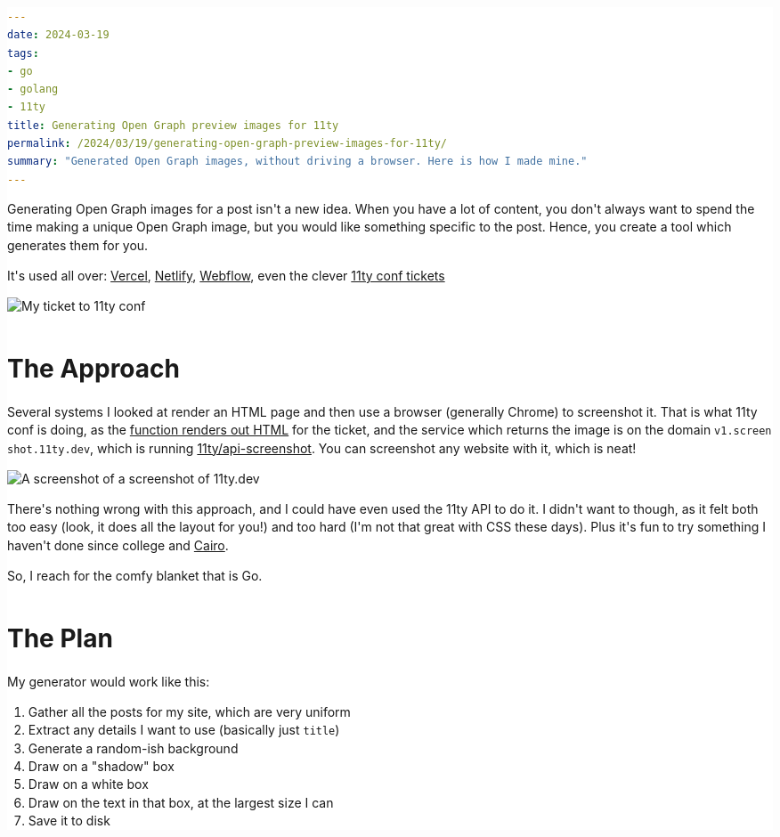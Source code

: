 ```yaml
---
date: 2024-03-19
tags:
- go
- golang
- 11ty
title: Generating Open Graph preview images for 11ty
permalink: /2024/03/19/generating-open-graph-preview-images-for-11ty/
summary: "Generated Open Graph images, without driving a browser. Here is how I made mine."
---
```


Generating Open Graph images for a post isn't a new idea.  When you have a lot of content, you don't always want to spend the time making a unique Open Graph image, but you would like something specific to the post.  Hence, you create a tool which generates them for you.

It's used all over: [Vercel](https://vercel.com/docs/functions/og-image-generation), [Netlify](https://www.netlify.com/blog/dynamically-generate-open-graph-image-variants/), [Webflow](https://university.webflow.com/lesson/open-graph-settings?topics=site-settings), even the clever [11ty conf tickets](https://conf.11ty.dev/)

![My ticket to 11ty conf](https://static.velvetcache.org/pages/2024/03/19/generating-open-graph-preview-images-for-11ty/11ty-conf-ticket.jpg)

# The Approach

Several systems I looked at render an HTML page and then use a browser (generally Chrome) to screenshot it.  That is what 11ty conf is doing, as the [function renders out HTML](https://github.com/11ty/11ty-conf/blob/05adb3ddb294182bf08509ddea20435f89b332a5/functions/api/util/render.js#L50) for the ticket, and the service which returns the image is on the domain `v1.screenshot.11ty.dev`, which is running [11ty/api-screenshot](https://github.com/11ty/api-screenshot).  You can screenshot any website with it, which is neat!

![A screenshot of a screenshot of 11ty.dev](https://static.velvetcache.org/pages/2024/03/19/generating-open-graph-preview-images-for-11ty/11ty-dot-dev.jpg)

There's nothing wrong with this approach, and I could have even used the 11ty API to do it.  I didn't want to though, as it felt both too easy (look, it does all the layout for you!) and too hard (I'm not that great with CSS these days).  Plus it's fun to try something I haven't done since college and [Cairo](https://www.cairographics.org/).

So, I reach for the comfy blanket that is Go.

# The Plan

My generator would work like this:

1. Gather all the posts for my site, which are very uniform
1. Extract any details I want to use (basically just `title`)
1. Generate a random-ish background
1. Draw on a "shadow" box
1. Draw on a white box
1. Draw on the text in that box, at the largest size I can
1. Save it to disk
